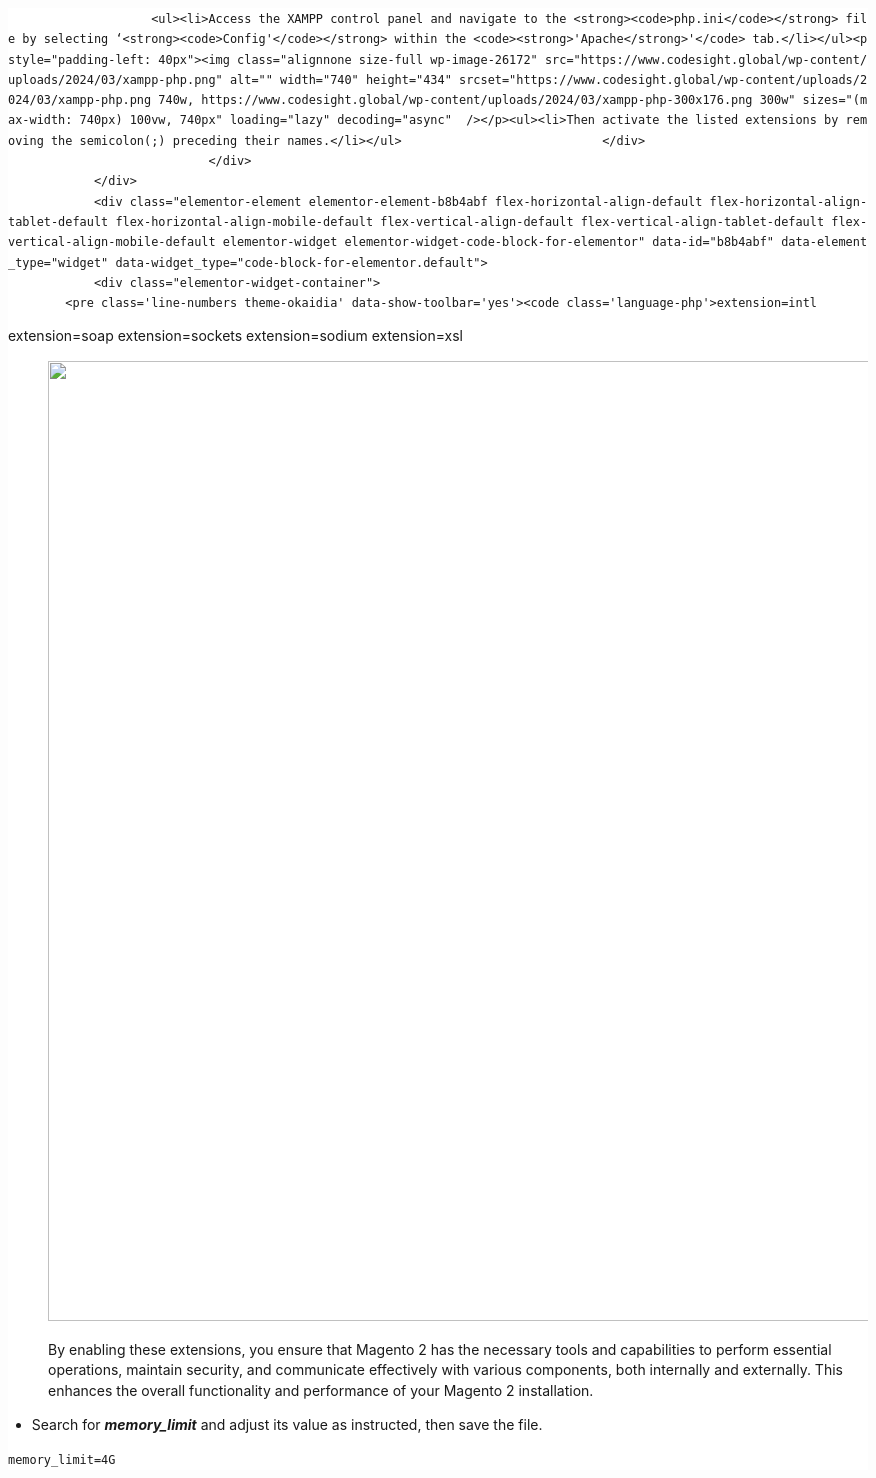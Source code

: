 						<ul><li>Access the XAMPP control panel and navigate to the <strong><code>php.ini</code></strong> file by selecting ‘<strong><code>Config'</code></strong> within the <code><strong>'Apache</strong>'</code> tab.</li></ul><p style="padding-left: 40px"><img class="alignnone size-full wp-image-26172" src="https://www.codesight.global/wp-content/uploads/2024/03/xampp-php.png" alt="" width="740" height="434" srcset="https://www.codesight.global/wp-content/uploads/2024/03/xampp-php.png 740w, https://www.codesight.global/wp-content/uploads/2024/03/xampp-php-300x176.png 300w" sizes="(max-width: 740px) 100vw, 740px" loading="lazy" decoding="async"  /></p><ul><li>Then activate the listed extensions by removing the semicolon(;) preceding their names.</li></ul>							</div>
								</div>
				</div>
				<div class="elementor-element elementor-element-b8b4abf flex-horizontal-align-default flex-horizontal-align-tablet-default flex-horizontal-align-mobile-default flex-vertical-align-default flex-vertical-align-tablet-default flex-vertical-align-mobile-default elementor-widget elementor-widget-code-block-for-elementor" data-id="b8b4abf" data-element_type="widget" data-widget_type="code-block-for-elementor.default">
				<div class="elementor-widget-container">
			<pre class='line-numbers theme-okaidia' data-show-toolbar='yes'><code class='language-php'>extension=intl
extension=soap
extension=sockets
extension=sodium
extension=xsl</code></pre>		</div>
				</div>
				<div class="elementor-element elementor-element-54fe930 flex-horizontal-align-default flex-horizontal-align-tablet-default flex-horizontal-align-mobile-default flex-vertical-align-default flex-vertical-align-tablet-default flex-vertical-align-mobile-default elementor-widget elementor-widget-text-editor" data-id="54fe930" data-element_type="widget" data-widget_type="text-editor.default">
				<div class="elementor-widget-container">
										<div class="elementor-text-editor elementor-clearfix">
						<p style="padding-left: 40px"><img class="alignnone size-full wp-image-26206" src="https://www.codesight.global/wp-content/uploads/2024/03/combined.jpg" alt="" width="1600" height="960" srcset="https://www.codesight.global/wp-content/uploads/2024/03/combined.jpg 1600w, https://www.codesight.global/wp-content/uploads/2024/03/combined-300x180.jpg 300w, https://www.codesight.global/wp-content/uploads/2024/03/combined-1024x614.jpg 1024w, https://www.codesight.global/wp-content/uploads/2024/03/combined-768x461.jpg 768w, https://www.codesight.global/wp-content/uploads/2024/03/combined-1536x922.jpg 1536w, https://www.codesight.global/wp-content/uploads/2024/03/combined-1000x600.jpg 1000w" sizes="(max-width: 1600px) 100vw, 1600px" loading="lazy" decoding="async"  /></p><p style="padding-left: 40px">By enabling these extensions, you ensure that Magento 2 has the necessary tools and capabilities to perform essential operations, maintain security, and communicate effectively with various components, both internally and externally. This enhances the overall functionality and performance of your Magento 2 installation.</p><ul><li>Search for <strong><em>memory_limit</em></strong> and adjust its value as instructed, then save the file.</li></ul>							</div>
								</div>
				</div>
				<div class="elementor-element elementor-element-debd59f flex-horizontal-align-default flex-horizontal-align-tablet-default flex-horizontal-align-mobile-default flex-vertical-align-default flex-vertical-align-tablet-default flex-vertical-align-mobile-default elementor-widget elementor-widget-code-block-for-elementor" data-id="debd59f" data-element_type="widget" data-widget_type="code-block-for-elementor.default">
				<div class="elementor-widget-container">
			<pre class='line-numbers theme-okaidia' data-show-toolbar='yes'><code class='language-php'>memory_limit=4G</code></pre>		</div>
				</div>
				<div class="elementor-element elementor-element-8906856 flex-horizontal-align-default flex-horizontal-align-tablet-default flex-horizontal-align-mobile-default flex-vertical-align-default flex-vertical-align-tablet-default flex-vertical-align-mobile-default elementor-widget elementor-widget-text-editor" data-id="8906856" data-element_type="widget" data-widget_type="text-editor.default">
				<div class="elementor-widget-container">
										<div class="elementor-text-editor elementor-clearfix">